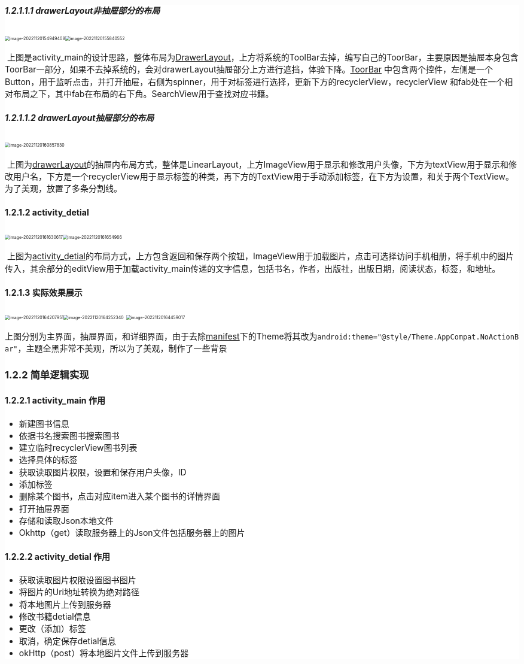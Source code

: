 ##### 1.2.1.1.1 drawerLayout非抽屉部分的布局

<img src="2020404586马继龙.assets/image-20221120154949408-16689305955051.png" alt="image-20221120154949408" style="zoom:50%;" /><img src="2020404586马继龙.assets/image-20221120155840552.png" alt="image-20221120155840552" style="zoom:50%;" />

​		上图是activity_main的设计思路，整体布局为[DrawerLayout](https://github.com/Monster-Beast/Bookshelf/blob/0edc5c023a4b1650805b12202ae9e35aff5f8451/app/src/main/res/layout/activity_main.xml)，上方将系统的ToolBar去掉，编写自己的ToorBar，主要原因是抽屉本身包含ToorBar一部分，如果不去掉系统的，会对drawerLayout抽屉部分上方进行遮挡，体验下降。[ToorBar](https://github.com/Monster-Beast/Bookshelf/blob/0edc5c023a4b1650805b12202ae9e35aff5f8451/app/src/main/res/layout/tittle_bar.xml) 中包含两个控件，左侧是一个Button，用于监听点击，并打开抽屉，右侧为spinner，用于对标签进行选择，更新下方的recyclerView，recyclerView 和fab处在一个相对布局之下，其中fab在布局的右下角。SearchView用于查找对应书籍。

##### 1.2.1.1.2 drawerLayout抽屉部分的布局

​		<img src="2020404586马继龙.assets/image-20221120160857830.png" alt="image-20221120160857830" style="zoom:50%;" />

​		上图为[drawerLayout](https://github.com/Monster-Beast/Bookshelf/blob/0edc5c023a4b1650805b12202ae9e35aff5f8451/app/src/main/res/layout/drawer.xml)的抽屉内布局方式，整体是LinearLayout，上方ImageView用于显示和修改用户头像，下方为textView用于显示和修改用户名，下方是一个recyclerView用于显示标签的种类，再下方的TextView用于手动添加标签，在下方为设置，和关于两个TextView。为了美观，放置了多条分割线。

#### 1.2.1.2 activity_detial

​		<img src="2020404586马继龙.assets/image-20221120161630617.png" alt="image-20221120161630617" style="zoom:50%;" /><img src="2020404586马继龙.assets/image-20221120161654966.png" alt="image-20221120161654966" style="zoom:50%;" />

​		上图为[activity_detial](https://github.com/Monster-Beast/Bookshelf/blob/0edc5c023a4b1650805b12202ae9e35aff5f8451/app/src/main/res/layout/activity_detial.xml)的布局方式，上方包含返回和保存两个按钮，ImageView用于加载图片，点击可选择访问手机相册，将手机中的图片传入，其余部分的editView用于加载activity_main传递的文字信息，包括书名，作者，出版社，出版日期，阅读状态，标签，和地址。

#### 1.2.1.3 实际效果展示

​		<img src="2020404586马继龙.assets/image-20221120164207951.png" alt="image-20221120164207951" style="zoom: 50%;" /><img src="2020404586马继龙.assets/image-20221120164252340.png" alt="image-20221120164252340" style="zoom: 50%;" />   <img src="2020404586马继龙.assets/image-20221120164459017.png" alt="image-20221120164459017" style="zoom: 50%;" />

上图分别为主界面，抽屉界面，和详细界面，由于去除[manifest](https://github.com/Monster-Beast/Bookshelf/blob/0edc5c023a4b1650805b12202ae9e35aff5f8451/app/src/main/AndroidManifest.xml)下的Theme将其改为`android:theme="@style/Theme.AppCompat.NoActionBar"`，主题全黑非常不美观，所以为了美观，制作了一些背景

### 1.2.2 简单逻辑实现

#### 1.2.2.1 activity_main 作用

- 新建图书信息		
- 依据书名搜索图书搜索图书
- 建立临时recyclerView图书列表
- 选择具体的标签
- 获取读取图片权限，设置和保存用户头像，ID
- 添加标签
- 删除某个图书，点击对应item进入某个图书的详情界面
- 打开抽屉界面
- 存储和读取Json本地文件
- Okhttp（get）读取服务器上的Json文件包括服务器上的图片

#### 1.2.2.2 activity_detial 作用

- 获取读取图片权限设置图书图片
- 将图片的Uri地址转换为绝对路径
- 将本地图片上传到服务器
- 修改书籍detial信息
- 更改（添加）标签
- 取消，确定保存detial信息
- okHttp（post）将本地图片文件上传到服务器

